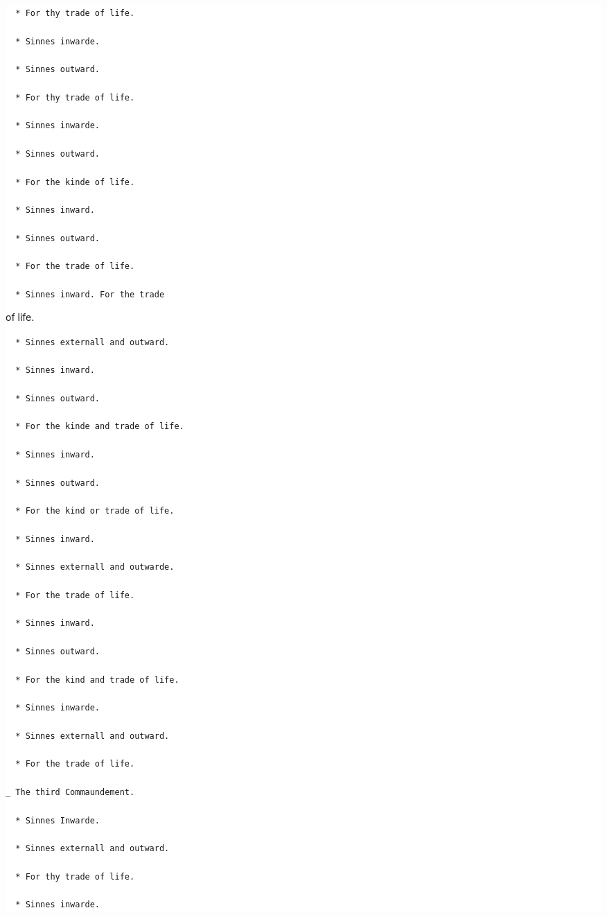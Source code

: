       * For thy trade of life.

      * Sinnes inwarde.

      * Sinnes outward.

      * For thy trade of life.

      * Sinnes inwarde.

      * Sinnes outward.

      * For the kinde of life.

      * Sinnes inward.

      * Sinnes outward.

      * For the trade of life.

      * Sinnes inward. For the trade
of life.

      * Sinnes externall and outward.

      * Sinnes inward.

      * Sinnes outward.

      * For the kinde and trade of life.

      * Sinnes inward.

      * Sinnes outward.

      * For the kind or trade of life.

      * Sinnes inward.

      * Sinnes externall and outwarde.

      * For the trade of life.

      * Sinnes inward.

      * Sinnes outward.

      * For the kind and trade of life.

      * Sinnes inwarde.

      * Sinnes externall and outward.

      * For the trade of life.

    _ The third Commaundement.

      * Sinnes Inwarde.

      * Sinnes externall and outward.

      * For thy trade of life.

      * Sinnes inwarde.
